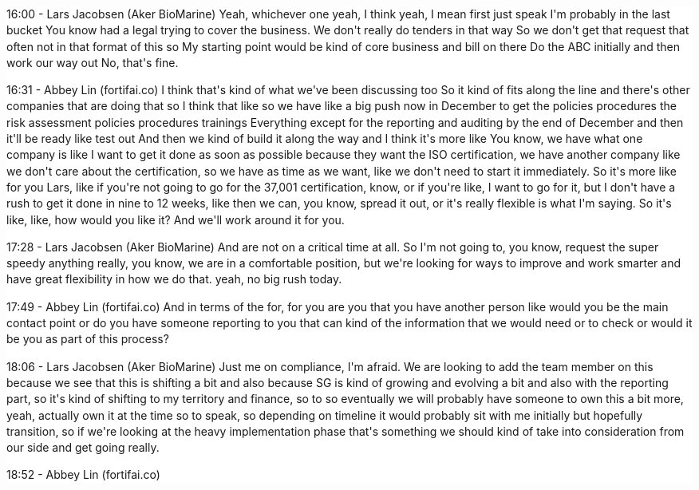 16:00 - Lars Jacobsen (Aker BioMarine)
  Yeah, whichever one yeah, I think yeah, I mean first just speak I'm probably in the last bucket You know had a legal trying to cover the business.  We don't really do tenders in that way So we don't get that request that often not in that format of this so My starting point would be kind of core business and bill on there Do the ABC initially and then work our way out No, that's fine.

16:31 - Abbey Lin (fortifai.co)
  I think that's kind of what we've been discussing too So it kind of fits along the line and there's other companies that are doing that so I think that like so we have like a big push now in December to get the policies procedures the risk assessment policies procedures trainings Everything except for the reporting and auditing by the end of December and then it'll be ready like test out And then we kind of build it along the way and I think it's more like You know, we have what one company is like I want to get it done as soon as possible because they want the ISO  certification, we have another company like we don't care about the certification, so we have as time as we want, like we don't need to start it immediately.  So it's more like for you Lars, like if you're not going to go for the 37,001 certification, know, or if you're like, I want to go for it, but I don't have a rush to get it done in nine to 12 weeks, like then we can, you know, spread it out, or it's really flexible is what I'm saying.  So it's like, like, how would you like it? And we'll work around it for you.

17:28 - Lars Jacobsen (Aker BioMarine)
  And are not on a critical time at all. So I'm not going to, you know, request the super speedy anything really, you know, we are in a comfortable position, but we're looking for ways to improve and work smarter and have great flexibility in how we do that.  yeah, no big rush today.

17:49 - Abbey Lin (fortifai.co)
  And in terms of the for, for you are you that you have another person like would you be the main contact point or do you have someone reporting to you that can kind of  the information that we would need or to check or would it be you as part of this process?

18:06 - Lars Jacobsen (Aker BioMarine)
  Just me on compliance, I'm afraid. We are looking to add the team member on this because we see that this is shifting a bit and also because SG is kind of growing and evolving a bit and also with the reporting part, so it's kind of shifting to my territory and finance, so to so eventually we will probably have someone to own this a bit more, yeah, actually own it at the time so to speak, so depending on timeline it would probably sit with me initially but hopefully transition, so if we're looking at the heavy implementation phase that's something we should kind of take into consideration from our side and get going really.

18:52 - Abbey Lin (fortifai.co)